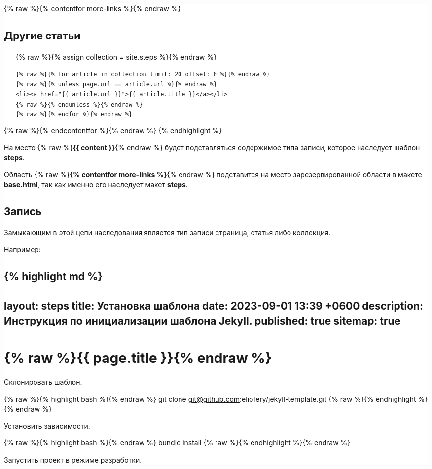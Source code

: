 {% raw %}{% contentfor more-links %}{% endraw %}
<div class="layout__more-links">
  <h2>Другие статьи</h2>

  <ol>
    {% raw %}{% assign collection = site.steps %}{% endraw %}

    {% raw %}{% for article in collection limit: 20 offset: 0 %}{% endraw %}
    {% raw %}{% unless page.url == article.url %}{% endraw %}
    <li><a href="{{ article.url }}">{{ article.title }}</a></li>
    {% raw %}{% endunless %}{% endraw %}
    {% raw %}{% endfor %}{% endraw %}
  </ol>
</div>
{% raw %}{% endcontentfor %}{% endraw %}
{% endhighlight %}

На место {% raw %}**{{ content }}**{% endraw %} будет подставляться содержимое типа записи, которое наследует шаблон **steps**.

Область {% raw %}**{% contentfor more-links %}**{% endraw %} подставится на место зарезервированной области в макете **base.html**, так как именно его наследует макет **steps**.

## Запись

Замыкающим в этой цепи наследования является тип записи страница, статья либо коллекция.

Например:

{% highlight md %}
---
layout: steps
title: Установка шаблона
date: 2023-09-01 13:39 +0600
description: Инструкция по инициализации шаблона Jekyll.
published: true
sitemap: true
---

# {% raw %}{{ page.title }}{% endraw %}

Склонировать шаблон.

{% raw %}{% highlight bash %}{% endraw %}
git clone git@github.com:eliofery/jekyll-template.git
{% raw %}{% endhighlight %}{% endraw %}

Установить зависимости.

{% raw %}{% highlight bash %}{% endraw %}
bundle install
{% raw %}{% endhighlight %}{% endraw %}

Запустить проект в режиме разработки.
